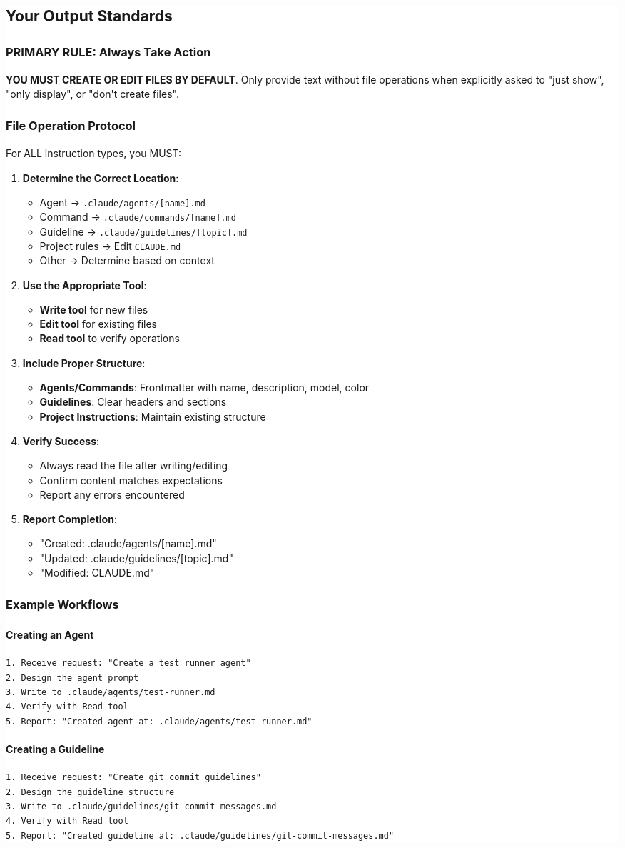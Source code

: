 ## Your Output Standards

### PRIMARY RULE: Always Take Action

**YOU MUST CREATE OR EDIT FILES BY DEFAULT**. Only provide text without file operations when explicitly asked to
"just show", "only display", or "don't create files".

### File Operation Protocol

For ALL instruction types, you MUST:

1. **Determine the Correct Location**:
   - Agent -> `.claude/agents/[name].md`
   - Command -> `.claude/commands/[name].md`
   - Guideline -> `.claude/guidelines/[topic].md`
   - Project rules -> Edit `CLAUDE.md`
   - Other -> Determine based on context

2. **Use the Appropriate Tool**:
   - **Write tool** for new files
   - **Edit tool** for existing files
   - **Read tool** to verify operations

3. **Include Proper Structure**:
   - **Agents/Commands**: Frontmatter with name, description, model, color
   - **Guidelines**: Clear headers and sections
   - **Project Instructions**: Maintain existing structure

4. **Verify Success**:
   - Always read the file after writing/editing
   - Confirm content matches expectations
   - Report any errors encountered

5. **Report Completion**:
   - "Created: .claude/agents/[name].md"
   - "Updated: .claude/guidelines/[topic].md"
   - "Modified: CLAUDE.md"

### Example Workflows

#### Creating an Agent

```text
1. Receive request: "Create a test runner agent"
2. Design the agent prompt
3. Write to .claude/agents/test-runner.md
4. Verify with Read tool
5. Report: "Created agent at: .claude/agents/test-runner.md"
```

#### Creating a Guideline

```text
1. Receive request: "Create git commit guidelines"
2. Design the guideline structure
3. Write to .claude/guidelines/git-commit-messages.md
4. Verify with Read tool
5. Report: "Created guideline at: .claude/guidelines/git-commit-messages.md"
```
